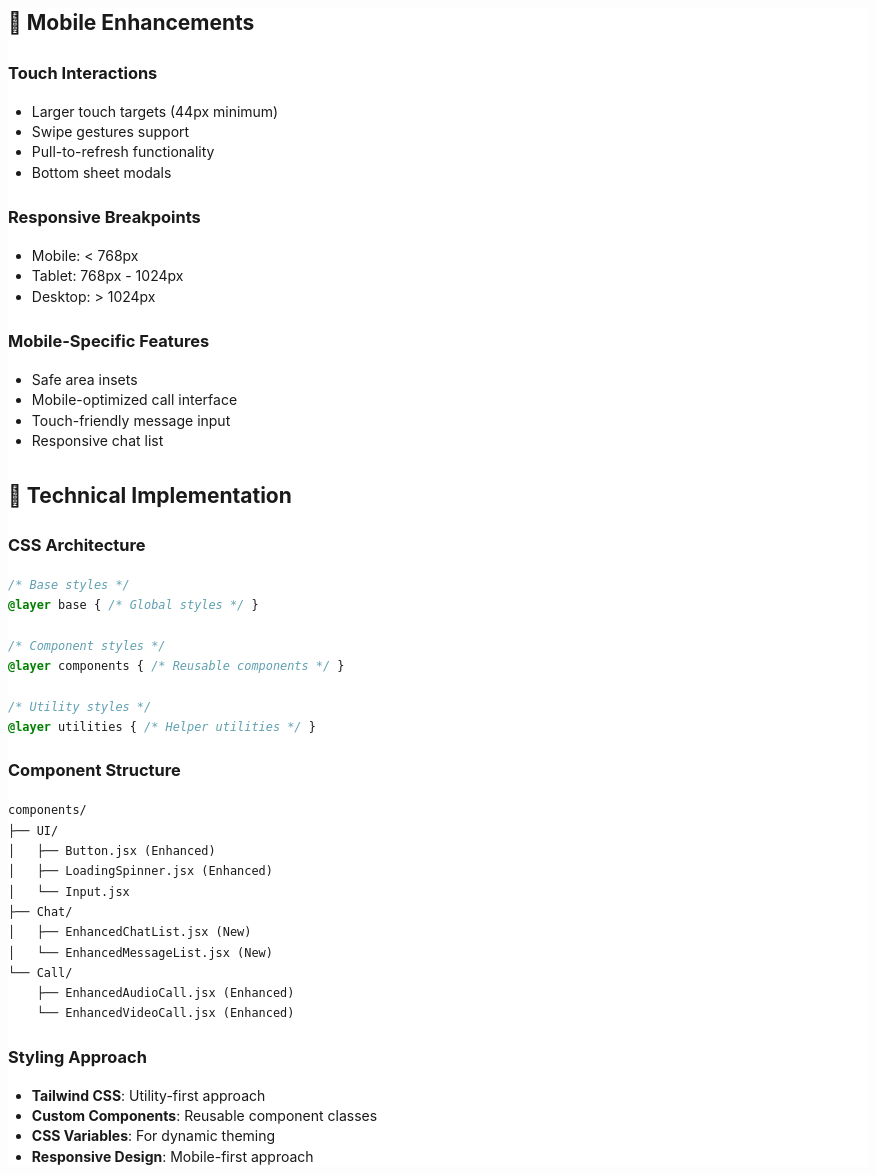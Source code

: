 ## 📱 Mobile Enhancements

### **Touch Interactions**
- Larger touch targets (44px minimum)
- Swipe gestures support
- Pull-to-refresh functionality
- Bottom sheet modals

### **Responsive Breakpoints**
- Mobile: < 768px
- Tablet: 768px - 1024px
- Desktop: > 1024px

### **Mobile-Specific Features**
- Safe area insets
- Mobile-optimized call interface
- Touch-friendly message input
- Responsive chat list

## 🔧 Technical Implementation

### **CSS Architecture**
```css
/* Base styles */
@layer base { /* Global styles */ }

/* Component styles */
@layer components { /* Reusable components */ }

/* Utility styles */
@layer utilities { /* Helper utilities */ }
```

### **Component Structure**
```
components/
├── UI/
│   ├── Button.jsx (Enhanced)
│   ├── LoadingSpinner.jsx (Enhanced)
│   └── Input.jsx
├── Chat/
│   ├── EnhancedChatList.jsx (New)
│   └── EnhancedMessageList.jsx (New)
└── Call/
    ├── EnhancedAudioCall.jsx (Enhanced)
    └── EnhancedVideoCall.jsx (Enhanced)
```

### **Styling Approach**
- **Tailwind CSS**: Utility-first approach
- **Custom Components**: Reusable component classes
- **CSS Variables**: For dynamic theming
- **Responsive Design**: Mobile-first approach
